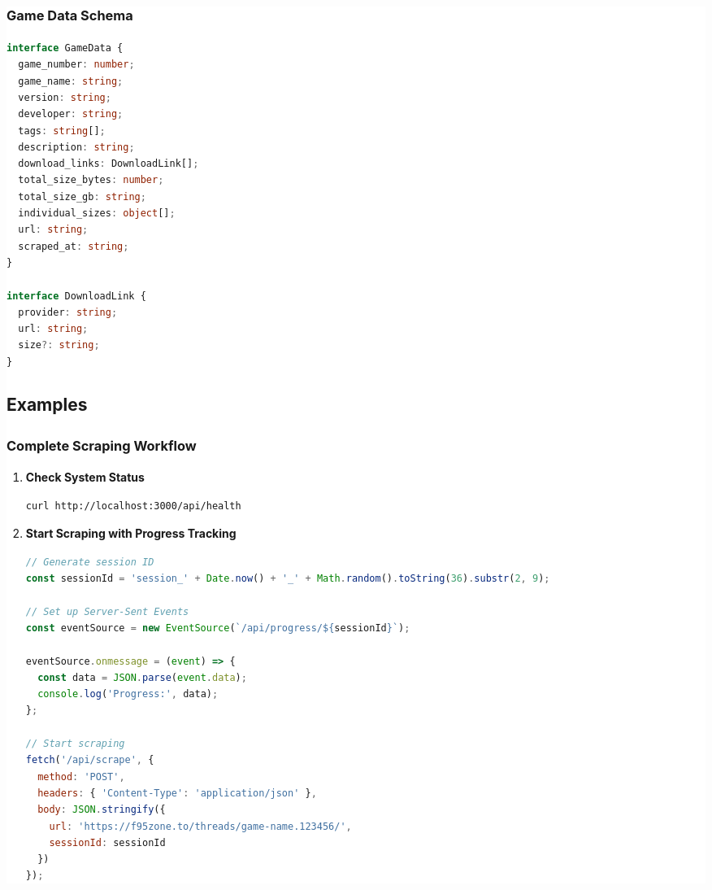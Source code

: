 ### Game Data Schema

```typescript
interface GameData {
  game_number: number;
  game_name: string;
  version: string;
  developer: string;
  tags: string[];
  description: string;
  download_links: DownloadLink[];
  total_size_bytes: number;
  total_size_gb: string;
  individual_sizes: object[];
  url: string;
  scraped_at: string;
}

interface DownloadLink {
  provider: string;
  url: string;
  size?: string;
}
```

## Examples

### Complete Scraping Workflow

1. **Check System Status**
   ```bash
   curl http://localhost:3000/api/health
   ```

2. **Start Scraping with Progress Tracking**
   ```javascript
   // Generate session ID
   const sessionId = 'session_' + Date.now() + '_' + Math.random().toString(36).substr(2, 9);
   
   // Set up Server-Sent Events
   const eventSource = new EventSource(`/api/progress/${sessionId}`);
   
   eventSource.onmessage = (event) => {
     const data = JSON.parse(event.data);
     console.log('Progress:', data);
   };
   
   // Start scraping
   fetch('/api/scrape', {
     method: 'POST',
     headers: { 'Content-Type': 'application/json' },
     body: JSON.stringify({
       url: 'https://f95zone.to/threads/game-name.123456/',
       sessionId: sessionId
     })
   });
   ```
